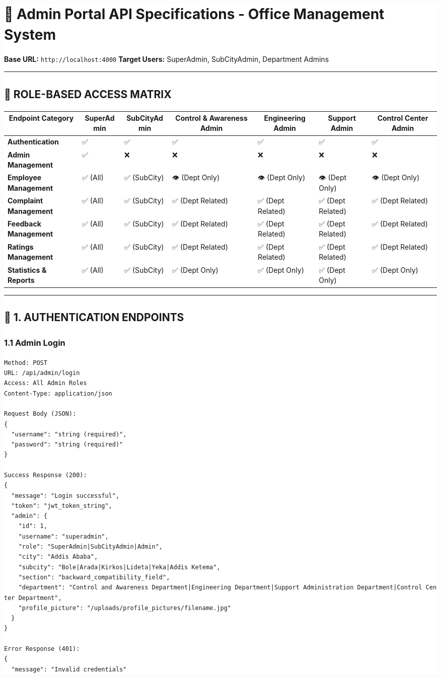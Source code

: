 # 🚀 **Admin Portal API Specifications - Office Management System**

**Base URL:** `http://localhost:4000`
**Target Users:** SuperAdmin, SubCityAdmin, Department Admins

---

## 🔐 **ROLE-BASED ACCESS MATRIX**

| Endpoint Category        | SuperAdmin | SubCityAdmin | Control & Awareness Admin | Engineering Admin | Support Admin     | Control Center Admin |
| ------------------------ | ---------- | ------------ | ------------------------- | ----------------- | ----------------- | -------------------- |
| **Authentication**       | ✅         | ✅           | ✅                        | ✅                | ✅                | ✅                   |
| **Admin Management**     | ✅         | ❌           | ❌                        | ❌                | ❌                | ❌                   |
| **Employee Management**  | ✅ (All)   | ✅ (SubCity) | 👁️ (Dept Only)            | 👁️ (Dept Only)    | 👁️ (Dept Only)    | 👁️ (Dept Only)       |
| **Complaint Management** | ✅ (All)   | ✅ (SubCity) | ✅ (Dept Related)         | ✅ (Dept Related) | ✅ (Dept Related) | ✅ (Dept Related)    |
| **Feedback Management**  | ✅ (All)   | ✅ (SubCity) | ✅ (Dept Related)         | ✅ (Dept Related) | ✅ (Dept Related) | ✅ (Dept Related)    |
| **Ratings Management**   | ✅ (All)   | ✅ (SubCity) | ✅ (Dept Related)         | ✅ (Dept Related) | ✅ (Dept Related) | ✅ (Dept Related)    |
| **Statistics & Reports** | ✅ (All)   | ✅ (SubCity) | ✅ (Dept Only)            | ✅ (Dept Only)    | ✅ (Dept Only)    | ✅ (Dept Only)       |

---

## 🔑 **1. AUTHENTICATION ENDPOINTS**

### 1.1 **Admin Login**

```
Method: POST
URL: /api/admin/login
Access: All Admin Roles
Content-Type: application/json

Request Body (JSON):
{
  "username": "string (required)",
  "password": "string (required)"
}

Success Response (200):
{
  "message": "Login successful",
  "token": "jwt_token_string",
  "admin": {
    "id": 1,
    "username": "superadmin",
    "role": "SuperAdmin|SubCityAdmin|Admin",
    "city": "Addis Ababa",
    "subcity": "Bole|Arada|Kirkos|Lideta|Yeka|Addis Ketema",
    "section": "backward_compatibility_field",
    "department": "Control and Awareness Department|Engineering Department|Support Administration Department|Control Center Department",
    "profile_picture": "/uploads/profile_pictures/filename.jpg"
  }
}

Error Response (401):
{
  "message": "Invalid credentials"
```